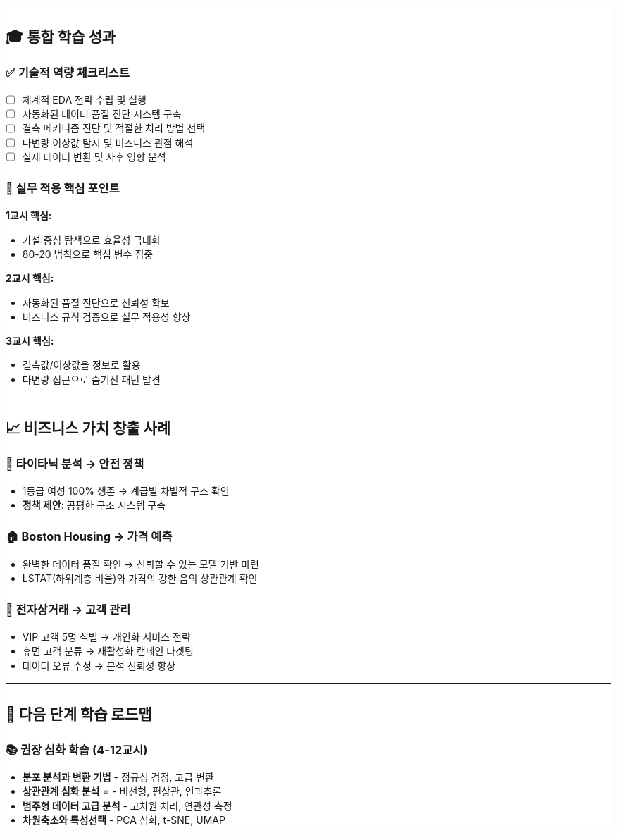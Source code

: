 ***

## 🎓 통합 학습 성과

### ✅ 기술적 역량 체크리스트
- [ ] 체계적 EDA 전략 수립 및 실행
- [ ] 자동화된 데이터 품질 진단 시스템 구축
- [ ] 결측 메커니즘 진단 및 적절한 처리 방법 선택
- [ ] 다변량 이상값 탐지 및 비즈니스 관점 해석
- [ ] 실제 데이터 변환 및 사후 영향 분석

### 🚀 실무 적용 핵심 포인트

**1교시 핵심:**
- 가설 중심 탐색으로 효율성 극대화
- 80-20 법칙으로 핵심 변수 집중

**2교시 핵심:**
- 자동화된 품질 진단으로 신뢰성 확보
- 비즈니스 규칙 검증으로 실무 적용성 향상

**3교시 핵심:**
- 결측값/이상값을 정보로 활용
- 다변량 접근으로 숨겨진 패턴 발견

***

## 📈 비즈니스 가치 창출 사례

### 🚢 타이타닉 분석 → 안전 정책
- 1등급 여성 100% 생존 → 계급별 차별적 구조 확인
- **정책 제안**: 공평한 구조 시스템 구축

### 🏠 Boston Housing → 가격 예측
- 완벽한 데이터 품질 확인 → 신뢰할 수 있는 모델 기반 마련
- LSTAT(하위계층 비율)와 가격의 강한 음의 상관관계 확인

### 🛒 전자상거래 → 고객 관리
- VIP 고객 5명 식별 → 개인화 서비스 전략
- 휴면 고객 분류 → 재활성화 캠페인 타겟팅
- 데이터 오류 수정 → 분석 신뢰성 향상

***

## 🎯 다음 단계 학습 로드맵

### 📚 권장 심화 학습 (4-12교시)
- **분포 분석과 변환 기법** - 정규성 검정, 고급 변환
- **상관관계 심화 분석** ⭐ - 비선형, 편상관, 인과추론
- **범주형 데이터 고급 분석** - 고차원 처리, 연관성 측정
- **차원축소와 특성선택** - PCA 심화, t-SNE, UMAP
